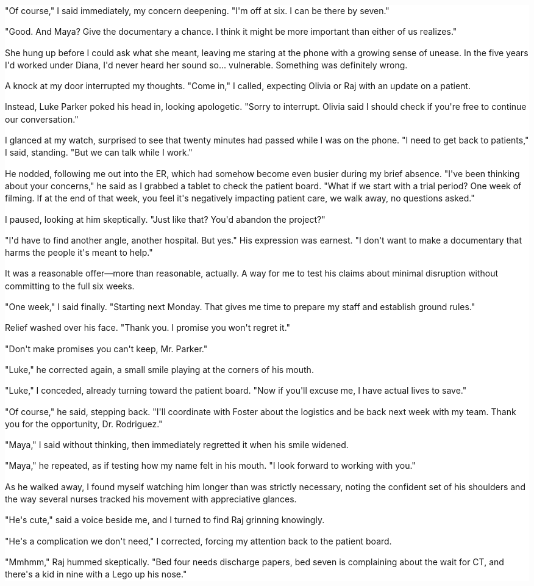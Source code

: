"Of course," I said immediately, my concern deepening. "I'm off at six. I can be there by seven."

"Good. And Maya? Give the documentary a chance. I think it might be more important than either of us realizes."

She hung up before I could ask what she meant, leaving me staring at the phone with a growing sense of unease. In the five years I'd worked under Diana, I'd never heard her sound so... vulnerable. Something was definitely wrong.

A knock at my door interrupted my thoughts. "Come in," I called, expecting Olivia or Raj with an update on a patient.

Instead, Luke Parker poked his head in, looking apologetic. "Sorry to interrupt. Olivia said I should check if you're free to continue our conversation."

I glanced at my watch, surprised to see that twenty minutes had passed while I was on the phone. "I need to get back to patients," I said, standing. "But we can talk while I work."

He nodded, following me out into the ER, which had somehow become even busier during my brief absence. "I've been thinking about your concerns," he said as I grabbed a tablet to check the patient board. "What if we start with a trial period? One week of filming. If at the end of that week, you feel it's negatively impacting patient care, we walk away, no questions asked."

I paused, looking at him skeptically. "Just like that? You'd abandon the project?"

"I'd have to find another angle, another hospital. But yes." His expression was earnest. "I don't want to make a documentary that harms the people it's meant to help."

It was a reasonable offer—more than reasonable, actually. A way for me to test his claims about minimal disruption without committing to the full six weeks.

"One week," I said finally. "Starting next Monday. That gives me time to prepare my staff and establish ground rules."

Relief washed over his face. "Thank you. I promise you won't regret it."

"Don't make promises you can't keep, Mr. Parker."

"Luke," he corrected again, a small smile playing at the corners of his mouth.

"Luke," I conceded, already turning toward the patient board. "Now if you'll excuse me, I have actual lives to save."

"Of course," he said, stepping back. "I'll coordinate with Foster about the logistics and be back next week with my team. Thank you for the opportunity, Dr. Rodriguez."

"Maya," I said without thinking, then immediately regretted it when his smile widened.

"Maya," he repeated, as if testing how my name felt in his mouth. "I look forward to working with you."

As he walked away, I found myself watching him longer than was strictly necessary, noting the confident set of his shoulders and the way several nurses tracked his movement with appreciative glances.

"He's cute," said a voice beside me, and I turned to find Raj grinning knowingly.

"He's a complication we don't need," I corrected, forcing my attention back to the patient board.

"Mmhmm," Raj hummed skeptically. "Bed four needs discharge papers, bed seven is complaining about the wait for CT, and there's a kid in nine with a Lego up his nose."
